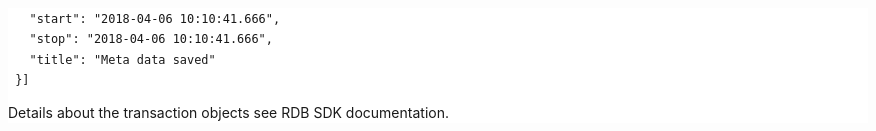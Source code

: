 ```{code-block} json
   "start": "2018-04-06 10:10:41.666",
   "stop": "2018-04-06 10:10:41.666",
   "title": "Meta data saved"
 }]
```

Details about the transaction objects see RDB SDK documentation.

[riegl download pages]: http://www.riegl.com/members-area/software-downloads/libraries/
[riegl laser measurement systems gmbh]: http://www.riegl.com
[the optional library documentation]: http://pdal.io/compilation/unix.html#configure-your-optional-libraries
